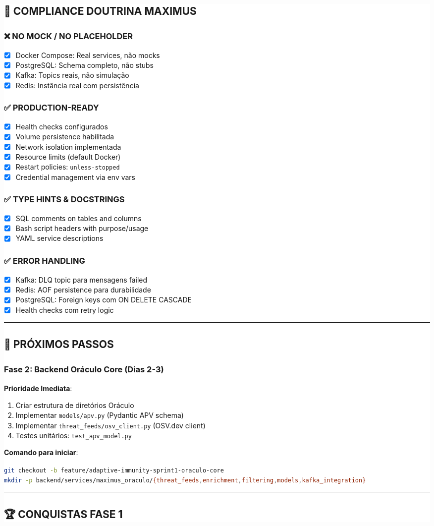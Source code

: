 
## 🎯 COMPLIANCE DOUTRINA MAXIMUS

### ❌ NO MOCK / NO PLACEHOLDER
- [x] Docker Compose: Real services, não mocks
- [x] PostgreSQL: Schema completo, não stubs
- [x] Kafka: Topics reais, não simulação
- [x] Redis: Instância real com persistência

### ✅ PRODUCTION-READY
- [x] Health checks configurados
- [x] Volume persistence habilitada
- [x] Network isolation implementada
- [x] Resource limits (default Docker)
- [x] Restart policies: `unless-stopped`
- [x] Credential management via env vars

### ✅ TYPE HINTS & DOCSTRINGS
- [x] SQL comments on tables and columns
- [x] Bash script headers with purpose/usage
- [x] YAML service descriptions

### ✅ ERROR HANDLING
- [x] Kafka: DLQ topic para mensagens failed
- [x] Redis: AOF persistence para durabilidade
- [x] PostgreSQL: Foreign keys com ON DELETE CASCADE
- [x] Health checks com retry logic

---

## 🚀 PRÓXIMOS PASSOS

### Fase 2: Backend Oráculo Core (Dias 2-3)

**Prioridade Imediata**:
1. Criar estrutura de diretórios Oráculo
2. Implementar `models/apv.py` (Pydantic APV schema)
3. Implementar `threat_feeds/osv_client.py` (OSV.dev client)
4. Testes unitários: `test_apv_model.py`

**Comando para iniciar**:
```bash
git checkout -b feature/adaptive-immunity-sprint1-oraculo-core
mkdir -p backend/services/maximus_oraculo/{threat_feeds,enrichment,filtering,models,kafka_integration}
```

---

## 🏆 CONQUISTAS FASE 1
